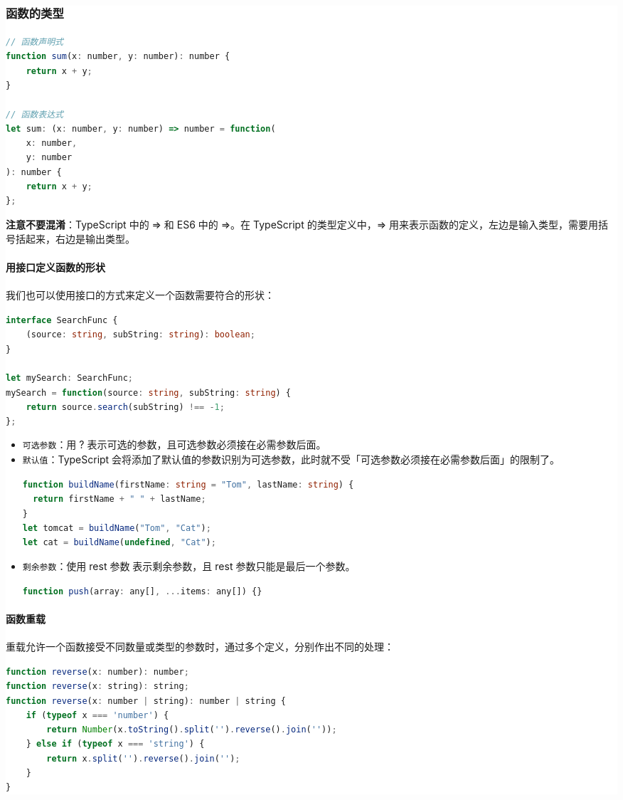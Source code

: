 ### 函数的类型

```js
// 函数声明式
function sum(x: number, y: number): number {
	return x + y;
}

// 函数表达式
let sum: (x: number, y: number) => number = function(
	x: number,
	y: number
): number {
	return x + y;
};
```

**注意不要混淆**：TypeScript 中的 => 和 ES6 中的 =>。在 TypeScript 的类型定义中，=> 用来表示函数的定义，左边是输入类型，需要用括号括起来，右边是输出类型。

#### 用接口定义函数的形状

我们也可以使用接口的方式来定义一个函数需要符合的形状：

```ts
interface SearchFunc {
	(source: string, subString: string): boolean;
}

let mySearch: SearchFunc;
mySearch = function(source: string, subString: string) {
	return source.search(subString) !== -1;
};
```

- `可选参数`：用 ? 表示可选的参数，且可选参数必须接在必需参数后面。
- `默认值`：TypeScript 会将添加了默认值的参数识别为可选参数，此时就不受「可选参数必须接在必需参数后面」的限制了。
  ```ts
  function buildName(firstName: string = "Tom", lastName: string) {
  	return firstName + " " + lastName;
  }
  let tomcat = buildName("Tom", "Cat");
  let cat = buildName(undefined, "Cat");
  ```
- `剩余参数`：使用 rest 参数 表示剩余参数，且 rest 参数只能是最后一个参数。
  ```js
  function push(array: any[], ...items: any[]) {}
  ```

#### 函数重载

重载允许一个函数接受不同数量或类型的参数时，通过多个定义，分别作出不同的处理：

```js
function reverse(x: number): number;
function reverse(x: string): string;
function reverse(x: number | string): number | string {
    if (typeof x === 'number') {
        return Number(x.toString().split('').reverse().join(''));
    } else if (typeof x === 'string') {
        return x.split('').reverse().join('');
    }
}
```

